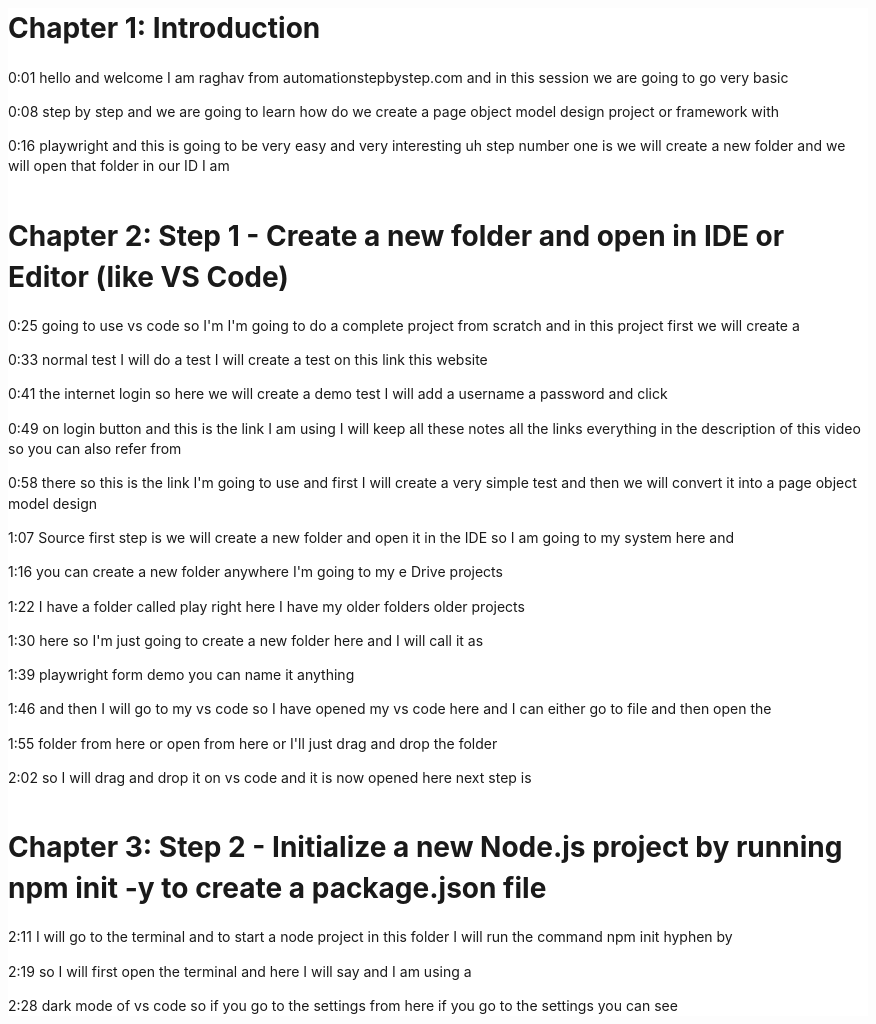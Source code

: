 # Chapter 1: Introduction

0:01 hello and welcome I am raghav from automationstepbystep.com and in this session we are going to go very basic

0:08 step by step and we are going to learn how do we create a page object model design project or framework with

0:16 playwright and this is going to be very easy and very interesting uh step number one is we will create a new folder and we will open that folder in our ID I am


# Chapter 2: Step 1 - Create a new folder and open in IDE or Editor (like VS Code)

0:25 going to use vs code so I'm I'm going to do a complete project from scratch and in this project first we will create a

0:33 normal test I will do a test I will create a test on this link this website

0:41 the internet login so here we will create a demo test I will add a username a password and click

0:49 on login button and this is the link I am using I will keep all these notes all the links everything in the description of this video so you can also refer from

0:58 there so this is the link I'm going to use and first I will create a very simple test and then we will convert it into a page object model design

1:07 Source first step is we will create a new folder and open it in the IDE so I am going to my system here and

1:16 you can create a new folder anywhere I'm going to my e Drive projects

1:22 I have a folder called play right here I have my older folders older projects

1:30 here so I'm just going to create a new folder here and I will call it as

1:39 playwright form demo you can name it anything

1:46 and then I will go to my vs code so I have opened my vs code here and I can either go to file and then open the

1:55 folder from here or open from here or I'll just drag and drop the folder

2:02 so I will drag and drop it on vs code and it is now opened here next step is


# Chapter 3: Step 2 - Initialize a new Node.js project by running npm init -y to create a package.json file

2:11 I will go to the terminal and to start a node project in this folder I will run the command npm init hyphen by

2:19 so I will first open the terminal and here I will say and I am using a

2:28 dark mode of vs code so if you go to the settings from here if you go to the settings you can see
